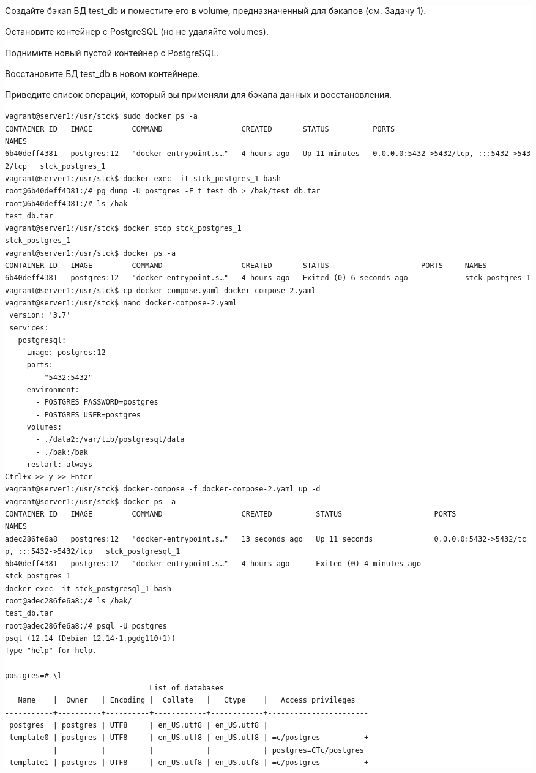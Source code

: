 
Создайте бэкап БД test_db и поместите его в volume, предназначенный для бэкапов (см. Задачу 1).

Остановите контейнер с PostgreSQL (но не удаляйте volumes).

Поднимите новый пустой контейнер с PostgreSQL.

Восстановите БД test_db в новом контейнере.

Приведите список операций, который вы применяли для бэкапа данных и восстановления. 
```shell
vagrant@server1:/usr/stck$ sudo docker ps -a
CONTAINER ID   IMAGE         COMMAND                  CREATED       STATUS          PORTS                                       NAMES
6b40deff4381   postgres:12   "docker-entrypoint.s…"   4 hours ago   Up 11 minutes   0.0.0.0:5432->5432/tcp, :::5432->5432/tcp   stck_postgres_1
vagrant@server1:/usr/stck$ docker exec -it stck_postgres_1 bash
root@6b40deff4381:/# pg_dump -U postgres -F t test_db > /bak/test_db.tar
root@6b40deff4381:/# ls /bak
test_db.tar
vagrant@server1:/usr/stck$ docker stop stck_postgres_1
stck_postgres_1
vagrant@server1:/usr/stck$ docker ps -a
CONTAINER ID   IMAGE         COMMAND                  CREATED       STATUS                     PORTS     NAMES
6b40deff4381   postgres:12   "docker-entrypoint.s…"   4 hours ago   Exited (0) 6 seconds ago             stck_postgres_1
vagrant@server1:/usr/stck$ cp docker-compose.yaml docker-compose-2.yaml
vagrant@server1:/usr/stck$ nano docker-compose-2.yaml
 version: '3.7'
 services:
   postgresql:
     image: postgres:12
     ports:
       - "5432:5432"
     environment:
       - POSTGRES_PASSWORD=postgres
       - POSTGRES_USER=postgres
     volumes:
       - ./data2:/var/lib/postgresql/data
       - ./bak:/bak
     restart: always
Ctrl+x >> y >> Enter
vagrant@server1:/usr/stck$ docker-compose -f docker-compose-2.yaml up -d
vagrant@server1:/usr/stck$ docker ps -a
CONTAINER ID   IMAGE         COMMAND                  CREATED          STATUS                     PORTS                                       NAMES
adec286fe6a8   postgres:12   "docker-entrypoint.s…"   13 seconds ago   Up 11 seconds              0.0.0.0:5432->5432/tcp, :::5432->5432/tcp   stck_postgresql_1
6b40deff4381   postgres:12   "docker-entrypoint.s…"   4 hours ago      Exited (0) 4 minutes ago                                               stck_postgres_1
docker exec -it stck_postgresql_1 bash
root@adec286fe6a8:/# ls /bak/
test_db.tar
root@adec286fe6a8:/# psql -U postgres
psql (12.14 (Debian 12.14-1.pgdg110+1))
Type "help" for help.

postgres=# \l
                                 List of databases
   Name    |  Owner   | Encoding |  Collate   |   Ctype    |   Access privileges   
-----------+----------+----------+------------+------------+-----------------------
 postgres  | postgres | UTF8     | en_US.utf8 | en_US.utf8 | 
 template0 | postgres | UTF8     | en_US.utf8 | en_US.utf8 | =c/postgres          +
           |          |          |            |            | postgres=CTc/postgres
 template1 | postgres | UTF8     | en_US.utf8 | en_US.utf8 | =c/postgres          +
```